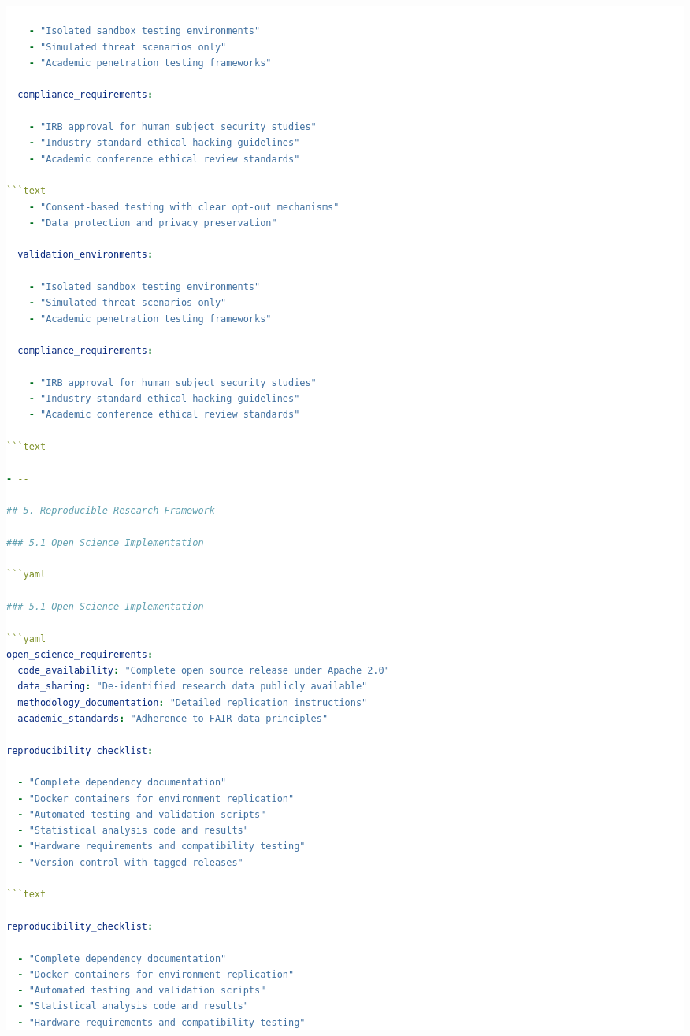 ```yaml

    - "Isolated sandbox testing environments"
    - "Simulated threat scenarios only"
    - "Academic penetration testing frameworks"

  compliance_requirements:

    - "IRB approval for human subject security studies"
    - "Industry standard ethical hacking guidelines"
    - "Academic conference ethical review standards"

```text
    - "Consent-based testing with clear opt-out mechanisms"
    - "Data protection and privacy preservation"

  validation_environments:

    - "Isolated sandbox testing environments"
    - "Simulated threat scenarios only"
    - "Academic penetration testing frameworks"

  compliance_requirements:

    - "IRB approval for human subject security studies"
    - "Industry standard ethical hacking guidelines"
    - "Academic conference ethical review standards"

```text

- --

## 5. Reproducible Research Framework

### 5.1 Open Science Implementation

```yaml

### 5.1 Open Science Implementation

```yaml
open_science_requirements:
  code_availability: "Complete open source release under Apache 2.0"
  data_sharing: "De-identified research data publicly available"
  methodology_documentation: "Detailed replication instructions"
  academic_standards: "Adherence to FAIR data principles"

reproducibility_checklist:

  - "Complete dependency documentation"
  - "Docker containers for environment replication"
  - "Automated testing and validation scripts"
  - "Statistical analysis code and results"
  - "Hardware requirements and compatibility testing"
  - "Version control with tagged releases"

```text

reproducibility_checklist:

  - "Complete dependency documentation"
  - "Docker containers for environment replication"
  - "Automated testing and validation scripts"
  - "Statistical analysis code and results"
  - "Hardware requirements and compatibility testing"
```